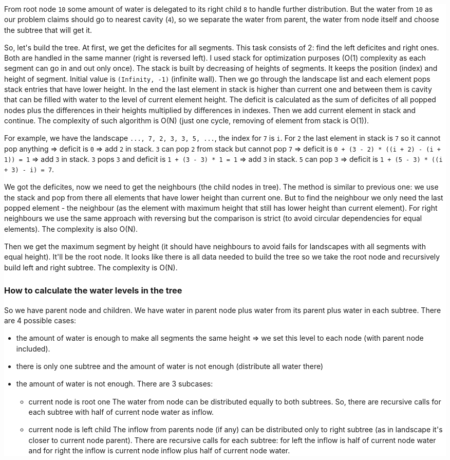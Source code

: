 From root node `10` some amount of water is delegated to its right child `8` to handle further distribution. But the water from `10` as our problem claims should go to nearest cavity (`4`), so we separate the water from parent, the water from node itself and choose the subtree that will get it.

So, let's build the tree. At first, we get the deficites for all segments. This task consists of 2: find the left deficites and right ones. Both are handled in the same manner (right is reversed left). I used stack for optimization purposes (O(1) complexity as each segment can go in and out only once). The stack is built by decreasing of heights of segments. It keeps the position (index) and height of segment. Initial value is `(Infinity, -1)` (infinite wall). Then we go through the landscape list and each element pops stack entries that have lower height. In the end the last element in stack is higher than current one and between them is cavity that can be filled with water to the level of current element height. The deficit is calculated as the sum of deficites of all popped nodes plus the differences in their heights multiplied by differences in indexes. Then we add current element in stack and continue. The complexity of such algorithm is O(N) (just one cycle, removing of element from stack is O(1)).

For example, we have the landscape `..., 7, 2, 3, 3, 5, ...`, the index for `7` is `i`. For `2` the last element in stack is `7` so it cannot pop anything => deficit is `0` => add `2` in stack. `3` can pop `2` from stack but cannot pop `7` => deficit is `0 + (3 - 2) * ((i + 2) - (i + 1)) = 1` => add `3` in stack. `3` pops `3` and deficit is `1 + (3 - 3) * 1 = 1` => add `3` in stack. `5` can pop `3` => deficit is `1 + (5 - 3) * ((i + 3) - i) = 7`.

We got the deficites, now we need to get the neighbours (the child nodes in tree). The method is similar to previous one: we use the stack and pop from there all elements that have lower height than current one. But to find the neighbour we only need the last popped element - the neighbour (as the element with maximum height that still has lower height than current element). For right neighbours we use the same approach with reversing but the comparison is strict (to avoid circular dependencies for equal elements). The complexity is also O(N).

Then we get the maximum segment by height (it should have neighbours to avoid fails for landscapes with all segments with equal height). It'll be the root node. It looks like there is all data needed to build the tree so we take the root node and recursively build left and right subtree. The complexity is O(N).

### How to calculate the water levels in the tree

So we have parent node and children. We have water in parent node plus water from its parent plus water in each subtree. There are 4 possible cases:

-   the amount of water is enough to make all segments the same height => we set this level to each node (with parent node included).

-   there is only one subtree and the amount of water is not enough (distribute all water there)

-   the amount of water is not enough. There are 3 subcases:

    -   current node is root one
        The water from node can be distributed equally to both subtrees. So, there are recursive calls for each subtree with half of current node water as inflow.

    -   current node is left child
        The inflow from parents node (if any) can be distributed only to right subtree (as in landscape it's closer to current node parent). There are recursive calls for each subtree: for left the inflow is half of current node water and for right the inflow is current node inflow plus half of current node water.
